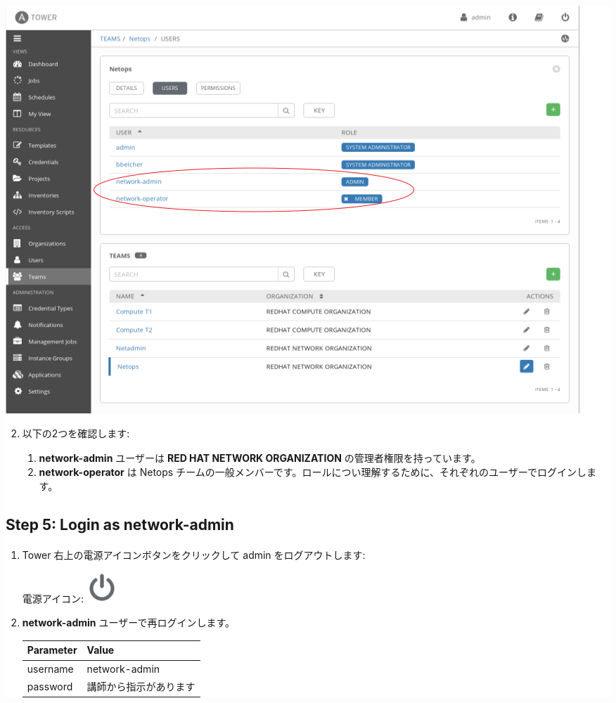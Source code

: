    ![image showing users](images/RBAC_7.png )

2. 以下の2つを確認します:

   1. **network-admin** ユーザーは **RED HAT NETWORK ORGANIZATION** の管理者権限を持っています。
   2. **network-operator** は Netops チームの一般メンバーです。ロールについ理解するために、それぞれのユーザーでログインします。


## Step 5: Login as network-admin

1. Tower 右上の電源アイコンボタンをクリックして admin をログアウトします:

   電源アイコン: ![power symbol image](images/logout.png)

2. **network-admin** ユーザーで再ログインします。

   | Parameter | Value |
   |---|---|
   | username  | network-admin  |
   |  password|  講師から指示があります |
